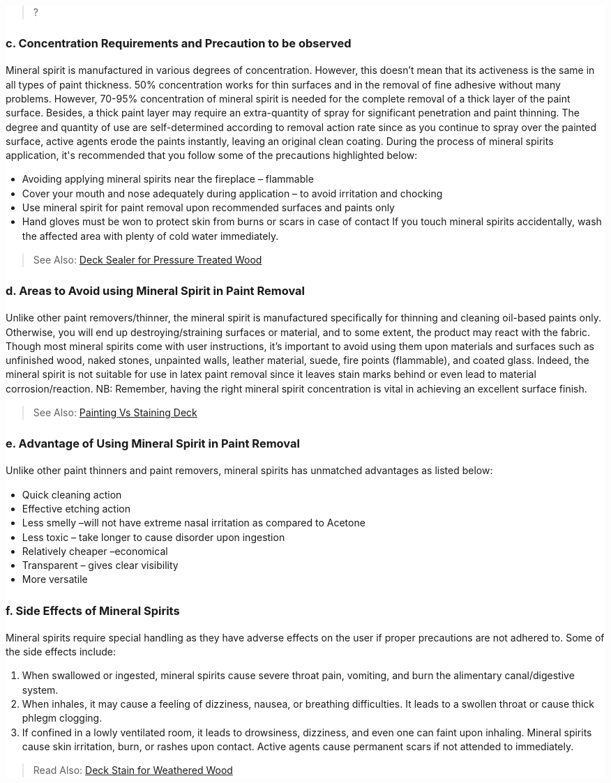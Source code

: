 > ?
### c. Concentration Requirements and Precaution to be observed
Mineral spirit is manufactured in various degrees of concentration. However, this doesn’t mean that its activeness is the same in all types of paint thickness. 50% concentration works for thin surfaces and in the removal of fine adhesive without many problems.
However, 70-95% concentration of mineral spirit is needed for the complete removal of a thick layer of the paint surface. Besides, a thick paint layer may require an extra-quantity of spray for significant penetration and paint thinning.
The degree and quantity of use are self-determined according to removal action rate since as you continue to spray over the painted surface, active agents erode the paints instantly, leaving an original clean coating.
During the process of mineral spirits application, it's recommended that you follow some of the precautions highlighted below:
- Avoiding applying mineral spirits near the fireplace – flammable
- Cover your mouth and nose adequately during application – to avoid irritation and chocking
- Use mineral spirit for paint removal upon recommended surfaces and paints only
- Hand gloves must be won to protect skin from burns or scars in case of contact
If you touch mineral spirits accidentally, wash the affected area with plenty of cold water immediately.
> See Also:
> [Deck Sealer for Pressure Treated Wood](https://pestpolicy.com/best-deck-sealer-for-pressure-treated-wood/)
### d. Areas to Avoid using Mineral Spirit in Paint Removal
Unlike other paint removers/thinner, the mineral spirit is manufactured specifically for thinning and cleaning oil-based paints only.
Otherwise, you will end up destroying/straining surfaces or material, and to some extent, the product may react with the fabric.
Though most mineral spirits come with user instructions, it’s important to avoid using them upon materials and surfaces such as unfinished wood, naked stones, unpainted walls, leather material, suede, fire points (flammable), and coated glass.
Indeed, the mineral spirit is not suitable for use in latex paint removal since it leaves stain marks behind or even lead to material corrosion/reaction.
NB: Remember, having the right mineral spirit concentration is vital in achieving an excellent surface finish.
> See Also:
> [Painting Vs Staining Deck](https://pestpolicy.com/painting-vs-staining-deck/)
### e. Advantage of Using Mineral Spirit in Paint Removal
Unlike other paint thinners and paint removers, mineral spirits has unmatched advantages as listed below:
- Quick cleaning action
- Effective etching action
- Less smelly –will not have extreme nasal irritation as compared to Acetone
- Less toxic – take longer to cause disorder upon ingestion
- Relatively cheaper –economical
- Transparent – gives clear visibility
- More versatile
### f. Side Effects of Mineral Spirits
Mineral spirits require special handling as they have adverse effects on the user if proper precautions are not adhered to. Some of the side effects include:
1. When swallowed or ingested, mineral spirits cause severe throat pain, vomiting, and burn the alimentary canal/digestive system.
2. When inhales, it may cause a feeling of dizziness, nausea, or breathing difficulties. It leads to a swollen throat or cause thick phlegm clogging.
3. If confined in a lowly ventilated room, it leads to drowsiness, dizziness, and even one can faint upon inhaling.
Mineral spirits cause skin irritation, burn, or rashes upon contact. Active agents cause permanent scars if not attended to immediately.
> Read Also:
> [Deck Stain for Weathered Wood](https://pestpolicy.com/best-deck-stain-for-weathered-wood/)